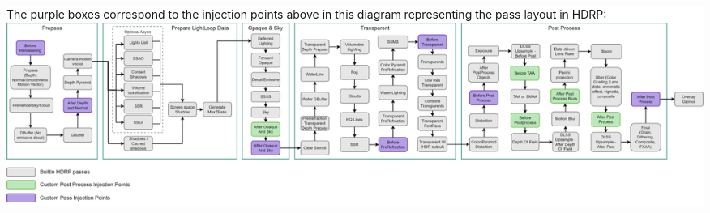 The purple boxes correspond to the injection points above in this diagram representing the pass layout in HDRP:
![](Images/HDRP-frame-graph-diagram.png)